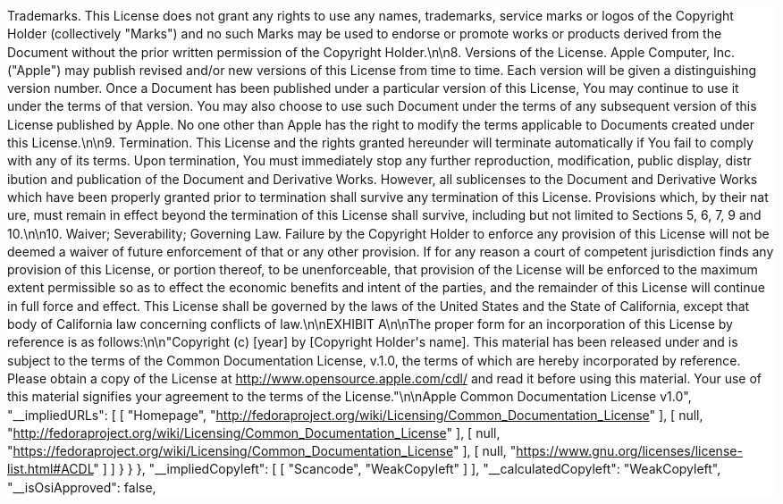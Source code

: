 Trademarks. This License does not grant any rights to use any names, trademarks, service marks or logos of the Copyright Holder (collectively \"Marks\") and no such Marks may be used to endorse or promote works or products derived from the Document without the prior written permission of the Copyright Holder.\n\n8. Versions of the License. Apple Computer, Inc. (\"Apple\") may publish revised and/or new versions of this License from time to time. Each version will be given a distinguishing version number. Once a Document has been published under a particular version of this License, You may continue to use it under the terms of that version. You may also choose to use such Document under the terms of any subsequent version of this License published by Apple. No one other than Apple has the right to modify the terms applicable to Documents created under this License.\n\n9. Termination. This License and the rights granted hereunder will terminate automatically if You fail to comply with any of its terms. Upon termination, You must immediately stop any further reproduction, modification, public display, distr ibution and publication of the Document and Derivative Works. However, all sublicenses to the Document and Derivative Works which have been properly granted prior to termination shall survive any termination of this License. Provisions which, by their nat ure, must remain in effect beyond the termination of this License shall survive, including but not limited to Sections 5, 6, 7, 9 and 10.\n\n10. Waiver; Severability; Governing Law. Failure by the Copyright Holder to enforce any provision of this License will not be deemed a waiver of future enforcement of that or any other provision. If for any reason a court of competent jurisdiction finds any provision of this License, or portion thereof, to be unenforceable, that provision of the License will be enforced to the maximum extent permissible so as to effect the economic benefits and intent of the parties, and the remainder of this License will continue in full force and effect. This License shall be governed by the laws of the United States and the State of California, except that body of California law concerning conflicts of law.\n\nEXHIBIT A\n\nThe proper form for an incorporation of this License by reference is as follows:\n\n\"Copyright (c) [year] by [Copyright Holder's name]. This material has been released under and is subject to the terms of the Common Documentation License, v.1.0, the terms of which are hereby incorporated by reference. Please obtain a copy of the License at http://www.opensource.apple.com/cdl/ and read it before using this material. Your use of this material signifies your agreement to the terms of the License.\"\n\nApple Common Documentation License v1.0",
                    "__impliedURLs": [
                        [
                            "Homepage",
                            "http://fedoraproject.org/wiki/Licensing/Common_Documentation_License"
                        ],
                        [
                            null,
                            "http://fedoraproject.org/wiki/Licensing/Common_Documentation_License"
                        ],
                        [
                            null,
                            "https://fedoraproject.org/wiki/Licensing/Common_Documentation_License"
                        ],
                        [
                            null,
                            "https://www.gnu.org/licenses/license-list.html#ACDL"
                        ]
                    ]
                }
            }
        },
        "__impliedCopyleft": [
            [
                "Scancode",
                "WeakCopyleft"
            ]
        ],
        "__calculatedCopyleft": "WeakCopyleft",
        "__isOsiApproved": false,